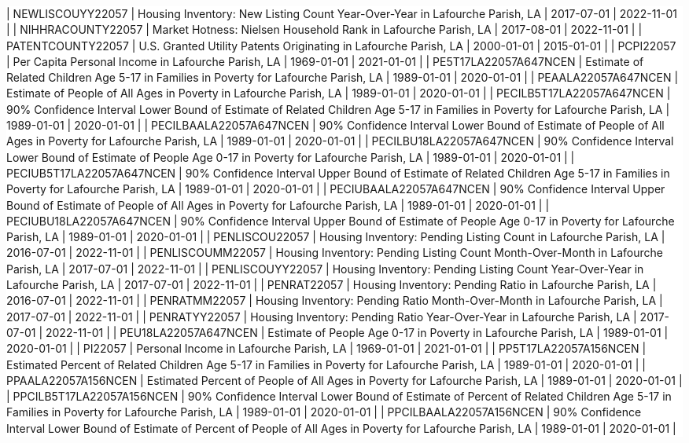 | NEWLISCOUYY22057          | Housing Inventory: New Listing Count Year-Over-Year in Lafourche Parish, LA                                                                                                   | 2017-07-01          | 2022-11-01        |
| NIHHRACOUNTY22057         | Market Hotness: Nielsen Household Rank in Lafourche Parish, LA                                                                                                                | 2017-08-01          | 2022-11-01        |
| PATENTCOUNTY22057         | U.S. Granted Utility Patents Originating in Lafourche Parish, LA                                                                                                              | 2000-01-01          | 2015-01-01        |
| PCPI22057                 | Per Capita Personal Income in Lafourche Parish, LA                                                                                                                            | 1969-01-01          | 2021-01-01        |
| PE5T17LA22057A647NCEN     | Estimate of Related Children Age 5-17 in Families in Poverty for Lafourche Parish, LA                                                                                         | 1989-01-01          | 2020-01-01        |
| PEAALA22057A647NCEN       | Estimate of People of All Ages in Poverty in Lafourche Parish, LA                                                                                                             | 1989-01-01          | 2020-01-01        |
| PECILB5T17LA22057A647NCEN | 90% Confidence Interval Lower Bound of Estimate of Related Children Age 5-17 in Families in Poverty for Lafourche Parish, LA                                                  | 1989-01-01          | 2020-01-01        |
| PECILBAALA22057A647NCEN   | 90% Confidence Interval Lower Bound of Estimate of People of All Ages in Poverty for Lafourche Parish, LA                                                                     | 1989-01-01          | 2020-01-01        |
| PECILBU18LA22057A647NCEN  | 90% Confidence Interval Lower Bound of Estimate of People Age 0-17 in Poverty for Lafourche Parish, LA                                                                        | 1989-01-01          | 2020-01-01        |
| PECIUB5T17LA22057A647NCEN | 90% Confidence Interval Upper Bound of Estimate of Related Children Age 5-17 in Families in Poverty for Lafourche Parish, LA                                                  | 1989-01-01          | 2020-01-01        |
| PECIUBAALA22057A647NCEN   | 90% Confidence Interval Upper Bound of Estimate of People of All Ages in Poverty for Lafourche Parish, LA                                                                     | 1989-01-01          | 2020-01-01        |
| PECIUBU18LA22057A647NCEN  | 90% Confidence Interval Upper Bound of Estimate of People Age 0-17 in Poverty for Lafourche Parish, LA                                                                        | 1989-01-01          | 2020-01-01        |
| PENLISCOU22057            | Housing Inventory: Pending Listing Count in Lafourche Parish, LA                                                                                                              | 2016-07-01          | 2022-11-01        |
| PENLISCOUMM22057          | Housing Inventory: Pending Listing Count Month-Over-Month in Lafourche Parish, LA                                                                                             | 2017-07-01          | 2022-11-01        |
| PENLISCOUYY22057          | Housing Inventory: Pending Listing Count Year-Over-Year in Lafourche Parish, LA                                                                                               | 2017-07-01          | 2022-11-01        |
| PENRAT22057               | Housing Inventory: Pending Ratio in Lafourche Parish, LA                                                                                                                      | 2016-07-01          | 2022-11-01        |
| PENRATMM22057             | Housing Inventory: Pending Ratio Month-Over-Month in Lafourche Parish, LA                                                                                                     | 2017-07-01          | 2022-11-01        |
| PENRATYY22057             | Housing Inventory: Pending Ratio Year-Over-Year in Lafourche Parish, LA                                                                                                       | 2017-07-01          | 2022-11-01        |
| PEU18LA22057A647NCEN      | Estimate of People Age 0-17 in Poverty in Lafourche Parish, LA                                                                                                                | 1989-01-01          | 2020-01-01        |
| PI22057                   | Personal Income in Lafourche Parish, LA                                                                                                                                       | 1969-01-01          | 2021-01-01        |
| PP5T17LA22057A156NCEN     | Estimated Percent of Related Children Age 5-17 in Families in Poverty for Lafourche Parish, LA                                                                                | 1989-01-01          | 2020-01-01        |
| PPAALA22057A156NCEN       | Estimated Percent of People of All Ages in Poverty for Lafourche Parish, LA                                                                                                   | 1989-01-01          | 2020-01-01        |
| PPCILB5T17LA22057A156NCEN | 90% Confidence Interval Lower Bound of Estimate of Percent of Related Children Age 5-17 in Families in Poverty for Lafourche Parish, LA                                       | 1989-01-01          | 2020-01-01        |
| PPCILBAALA22057A156NCEN   | 90% Confidence Interval Lower Bound of Estimate of Percent of People of All Ages in Poverty for Lafourche Parish, LA                                                          | 1989-01-01          | 2020-01-01        |